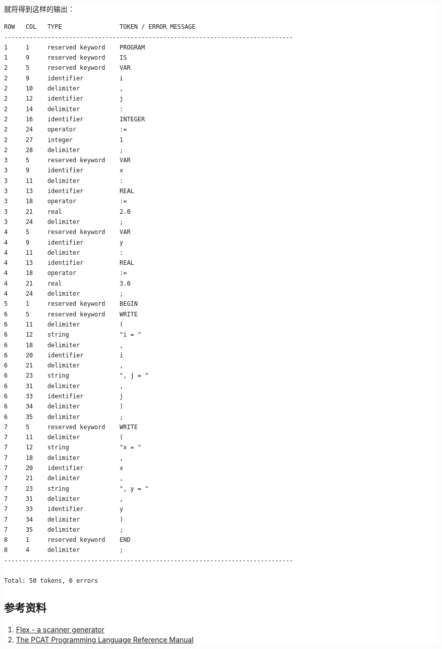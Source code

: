 就将得到这样的输出：

```text
ROW   COL   TYPE                TOKEN / ERROR MESSAGE
--------------------------------------------------------------------------------
1     1     reserved keyword    PROGRAM
1     9     reserved keyword    IS
2     5     reserved keyword    VAR
2     9     identifier          i
2     10    delimiter           ,
2     12    identifier          j
2     14    delimiter           :
2     16    identifier          INTEGER
2     24    operator            :=
2     27    integer             1
2     28    delimiter           ;
3     5     reserved keyword    VAR
3     9     identifier          x
3     11    delimiter           :
3     13    identifier          REAL
3     18    operator            :=
3     21    real                2.0
3     24    delimiter           ;
4     5     reserved keyword    VAR
4     9     identifier          y
4     11    delimiter           :
4     13    identifier          REAL
4     18    operator            :=
4     21    real                3.0
4     24    delimiter           ;
5     1     reserved keyword    BEGIN
6     5     reserved keyword    WRITE
6     11    delimiter           (
6     12    string              "i = "
6     18    delimiter           ,
6     20    identifier          i
6     21    delimiter           ,
6     23    string              ", j = "
6     31    delimiter           ,
6     33    identifier          j
6     34    delimiter           )
6     35    delimiter           ;
7     5     reserved keyword    WRITE
7     11    delimiter           (
7     12    string              "x = "
7     18    delimiter           ,
7     20    identifier          x
7     21    delimiter           ,
7     23    string              ", y = "
7     31    delimiter           ,
7     33    identifier          y
7     34    delimiter           )
7     35    delimiter           ;
8     1     reserved keyword    END
8     4     delimiter           ;
--------------------------------------------------------------------------------

Total: 50 tokens, 0 errors
```

## 参考资料

1. [Flex - a scanner generator][flex-man]
2. [The PCAT Programming Language Reference Manual][pcat]

[flex-man]: https://ftp.gnu.org/old-gnu/Manuals/flex-2.5.4/html_mono/flex.html
[pcat]: http://web.cecs.pdx.edu/~harry/compilers/PCATLangSpec.pdf


[flex-man-6]: https://ftp.gnu.org/old-gnu/Manuals/flex-2.5.4/html_node/flex_6.html
[^flex-man-6]: 参见 Flex 文档的 [Format of the input file][flex-man-6] 章节。
[^pcat-2.1]: 参见 [PCAT 标准文档][pcat] 的 2.1 节。
[yytext-so]: https://stackoverflow.com/questions/14418560/using-flex-how-can-i-keep-yytext-contents-when-eof-is-reached-and-input-is-prov
[^yytext-so]: [Using flex, how can I keep yytext contents when EOF is reached and input is provided via YY_INPUT? - Stack Overflow][yytext-so]
[gcc]: https://gcc.gnu.org/releases.html
[make]: https://www.gnu.org/software/make
[flex]: https://github.com/westes/flex